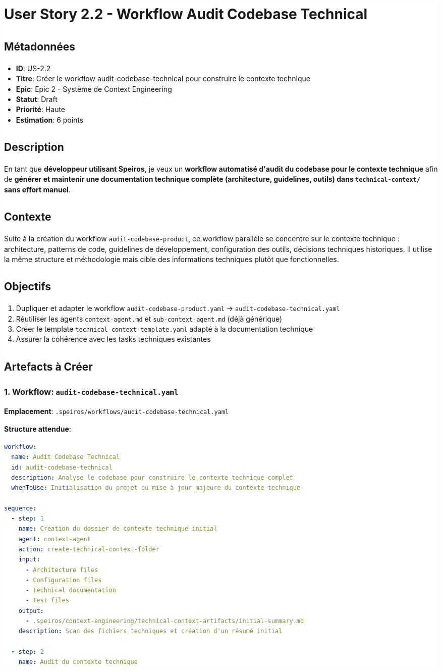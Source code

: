 # User Story 2.2 - Workflow Audit Codebase Technical

## Métadonnées

- **ID**: US-2.2
- **Titre**: Créer le workflow audit-codebase-technical pour construire le contexte technique
- **Epic**: Epic 2 - Système de Context Engineering
- **Statut**: Draft
- **Priorité**: Haute
- **Estimation**: 6 points

## Description

En tant que **développeur utilisant Speiros**, je veux un **workflow automatisé d'audit du codebase pour le contexte technique** afin de **générer et maintenir une documentation technique complète (architecture, guidelines, outils) dans `technical-context/` sans effort manuel**.

## Contexte

Suite à la création du workflow `audit-codebase-product`, ce workflow parallèle se concentre sur le contexte technique : architecture, patterns de code, guidelines de développement, configuration des outils, décisions techniques historiques. Il utilise la même structure et méthodologie mais cible des informations techniques plutôt que fonctionnelles.

## Objectifs

1. Dupliquer et adapter le workflow `audit-codebase-product.yaml` → `audit-codebase-technical.yaml`
2. Réutiliser les agents `context-agent.md` et `sub-context-agent.md` (déjà générique)
3. Créer le template `technical-context-template.yaml` adapté à la documentation technique
4. Assurer la cohérence avec les tasks techniques existantes

## Artefacts à Créer

### 1. Workflow: `audit-codebase-technical.yaml`

**Emplacement**: `.speiros/workflows/audit-codebase-technical.yaml`

**Structure attendue**:

```yaml
workflow:
  name: Audit Codebase Technical
  id: audit-codebase-technical
  description: Analyse le codebase pour construire le contexte technique complet
  whenToUse: Initialisation du projet ou mise à jour majeure du contexte technique

sequence:
  - step: 1
    name: Création du dossier de contexte technique initial
    agent: context-agent
    action: create-technical-context-folder
    input:
      - Architecture files
      - Configuration files
      - Technical documentation
      - Test files
    output:
      - .speiros/context-engineering/technical-context-artifacts/initial-summary.md
    description: Scan des fichiers techniques et création d'un résumé initial

  - step: 2
    name: Audit du contexte technique
```